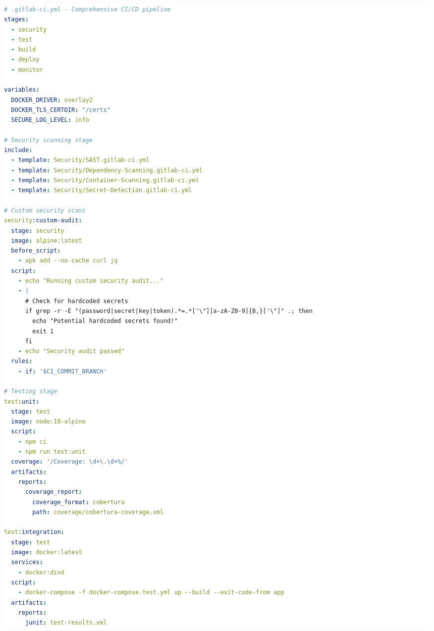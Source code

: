 ```yaml
# .gitlab-ci.yml - Comprehensive CI/CD pipeline
stages:
  - security
  - test
  - build
  - deploy
  - monitor

variables:
  DOCKER_DRIVER: overlay2
  DOCKER_TLS_CERTDIR: "/certs"
  SECURE_LOG_LEVEL: info

# Security scanning stage
include:
  - template: Security/SAST.gitlab-ci.yml
  - template: Security/Dependency-Scanning.gitlab-ci.yml
  - template: Security/Container-Scanning.gitlab-ci.yml
  - template: Security/Secret-Detection.gitlab-ci.yml

# Custom security scans
security:custom-audit:
  stage: security
  image: alpine:latest
  before_script:
    - apk add --no-cache curl jq
  script:
    - echo "Running custom security audit..."
    - |
      # Check for hardcoded secrets
      if grep -r -E "(password|secret|key|token).*=.*['\"][a-zA-Z0-9]{8,}['\"]" .; then
        echo "Potential hardcoded secrets found!"
        exit 1
      fi
    - echo "Security audit passed"
  rules:
    - if: '$CI_COMMIT_BRANCH'

# Testing stage
test:unit:
  stage: test
  image: node:18-alpine
  script:
    - npm ci
    - npm run test:unit
  coverage: '/Coverage: \d+\.\d+%/'
  artifacts:
    reports:
      coverage_report:
        coverage_format: cobertura
        path: coverage/cobertura-coverage.xml

test:integration:
  stage: test
  image: docker:latest
  services:
    - docker:dind
  script:
    - docker-compose -f docker-compose.test.yml up --build --exit-code-from app
  artifacts:
    reports:
      junit: test-results.xml

```